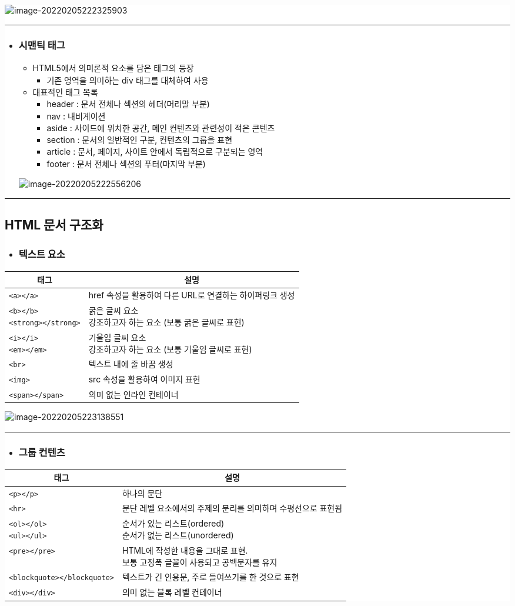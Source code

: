 ![image-20220205222325903](C:\Users\kjmk1\AppData\Roaming\Typora\typora-user-images\image-20220205222325903.png)

---

- ### 시맨틱 태그

  - HTML5에서 의미론적 요소를 담은 태그의 등장
    - 기존 영역을 의미하는 div 태그를 대체하여 사용
  - 대표적인 태그 목록
    - header : 문서 전체나 섹션의 헤더(머리말 부분)
    - nav : 내비게이션
    - aside : 사이드에 위치한 공간, 메인 컨텐츠와 관련성이 적은 콘텐츠
    - section : 문서의 일반적인 구분, 컨텐츠의 그룹을 표현
    - article : 문서, 페이지, 사이트 안에서 독립적으로 구분되는 영역
    - footer : 문서 전체나 섹션의 푸터(마지막 부분)

  ![image-20220205222556206](C:\Users\kjmk1\AppData\Roaming\Typora\typora-user-images\image-20220205222556206.png)

---

## HTML 문서 구조화

- ### 텍스트 요소

| 태그                               | 설명                                                         |
| ---------------------------------- | ------------------------------------------------------------ |
| `<a></a>`                          | href 속성을 활용하여 다른 URL로 연결하는 하이퍼링크 생성     |
| `<b></b>`<br />`<strong></strong>` | 굵은 글씨 요소<br />강조하고자 하는 요소 (보통 굵은 글씨로 표현) |
| `<i></i>`<br>`<em></em>`           | 기울임 글씨 요소<br />강조하고자 하는 요소 (보통 기울임 글씨로 표현) |
| `<br>`                             | 텍스트 내에 줄 바꿈 생성                                     |
| `<img>`                            | src 속성을 활용하여 이미지 표현                              |
| `<span></span>`                    | 의미 없는 인라인 컨테이너                                    |

![image-20220205223138551](C:\Users\kjmk1\AppData\Roaming\Typora\typora-user-images\image-20220205223138551.png)

---

- ### 그룹 컨텐츠

| 태그                         | 설명                                                         |
| ---------------------------- | ------------------------------------------------------------ |
| `<p></p>`                    | 하나의 문단                                                  |
| `<hr>`                       | 문단 레벨 요소에서의 주제의 분리를 의미하며 수평선으로 표현됨 |
| `<ol></ol>`<br />`<ul></ul>` | 순서가 있는 리스트(ordered)<br />순서가 없는 리스트(unordered) |
| `<pre></pre>`                | HTML에 작성한 내용을 그대로 표현.<br />보통 고정폭 글꼴이 사용되고 공백문자를 유지 |
| `<blockquote></blockquote>`  | 텍스트가 긴 인용문, 주로 들여쓰기를 한 것으로 표현           |
| `<div></div>`                | 의미 없는 블록 레벨 컨테이너                                 |
